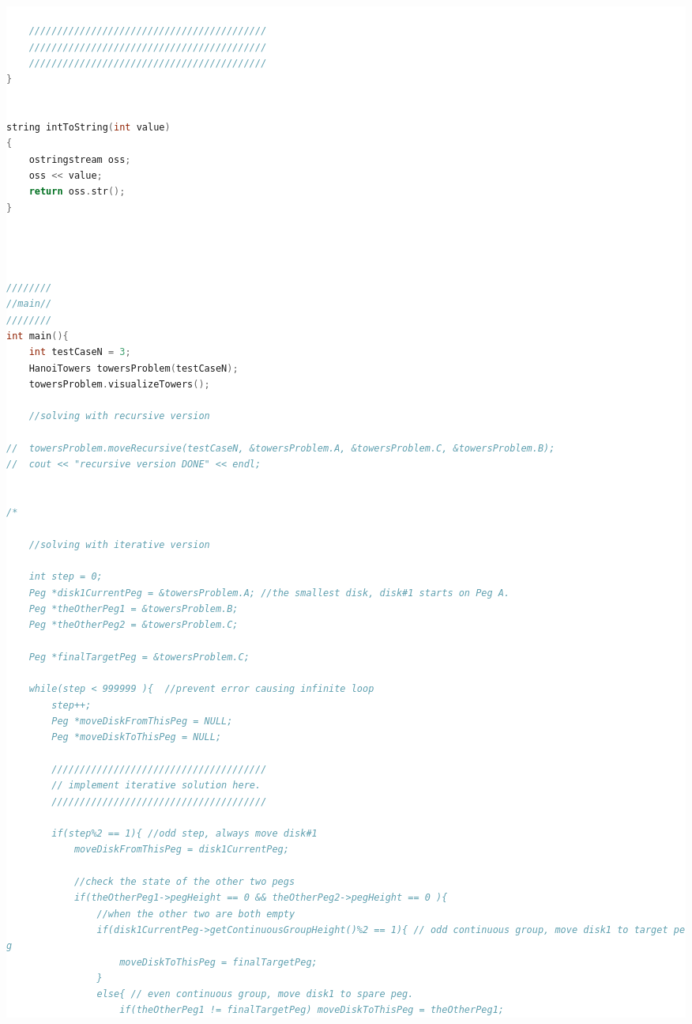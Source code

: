 ``` cpp

    //////////////////////////////////////////
    //////////////////////////////////////////
    //////////////////////////////////////////
}


string intToString(int value)
{
    ostringstream oss;
    oss << value;
    return oss.str();
}




////////
//main//
////////
int main(){
    int testCaseN = 3;
    HanoiTowers towersProblem(testCaseN);
    towersProblem.visualizeTowers();

    //solving with recursive version

//	towersProblem.moveRecursive(testCaseN, &towersProblem.A, &towersProblem.C, &towersProblem.B);
//	cout << "recursive version DONE" << endl;


/*

    //solving with iterative version

	int step = 0;
	Peg *disk1CurrentPeg = &towersProblem.A; //the smallest disk, disk#1 starts on Peg A.
	Peg *theOtherPeg1 = &towersProblem.B;
	Peg *theOtherPeg2 = &towersProblem.C;

	Peg *finalTargetPeg = &towersProblem.C;

	while(step < 999999 ){  //prevent error causing infinite loop
		step++;
		Peg *moveDiskFromThisPeg = NULL;
		Peg *moveDiskToThisPeg = NULL;

		//////////////////////////////////////
		// implement iterative solution here.
		//////////////////////////////////////

		if(step%2 == 1){ //odd step, always move disk#1
			moveDiskFromThisPeg = disk1CurrentPeg;

			//check the state of the other two pegs
			if(theOtherPeg1->pegHeight == 0 && theOtherPeg2->pegHeight == 0 ){
				//when the other two are both empty
				if(disk1CurrentPeg->getContinuousGroupHeight()%2 == 1){ // odd continuous group, move disk1 to target peg
					moveDiskToThisPeg = finalTargetPeg;
				}
				else{ // even continuous group, move disk1 to spare peg.
					if(theOtherPeg1 != finalTargetPeg) moveDiskToThisPeg = theOtherPeg1;
```